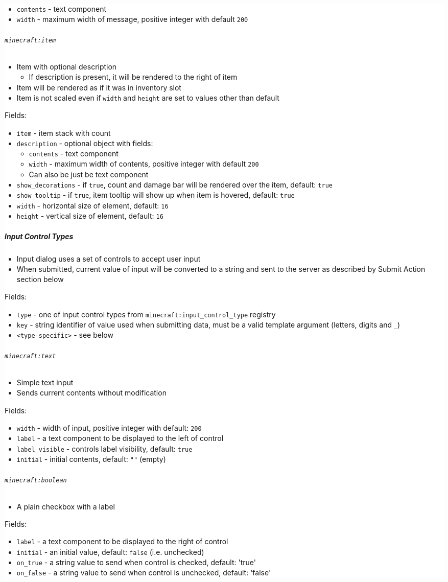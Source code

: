 -   `contents` - text component
-   `width` - maximum width of message, positive integer with default `200`

###### `minecraft:item`

-   Item with optional description
    -   If description is present, it will be rendered to the right of item
-   Item will be rendered as if it was in inventory slot
-   Item is not scaled even if `width` and `height` are set to values other than default

Fields:

-   `item` - item stack with count
-   `description` - optional object with fields:
    -   `contents` - text component
    -   `width` - maximum width of contents, positive integer with default `200`
    -   Can also be just be text component
-   `show_decorations` - if `true`, count and damage bar will be rendered over the item, default: `true`
-   `show_tooltip` - if `true`, item tooltip will show up when item is hovered, default: `true`
-   `width` - horizontal size of element, default: `16`
-   `height` - vertical size of element, default: `16`

##### Input Control Types

-   Input dialog uses a set of controls to accept user input
-   When submitted, current value of input will be converted to a string and sent to the server as described by Submit Action section below

Fields:

-   `type` - one of input control types from `minecraft:input_control_type` registry
-   `key` - string identifier of value used when submitting data, must be a valid template argument (letters, digits and `_`)
-   `<type-specific>` - see below

###### `minecraft:text`

-   Simple text input
-   Sends current contents without modification

Fields:

-   `width` - width of input, positive integer with default: `200`
-   `label` - a text component to be displayed to the left of control
-   `label_visible` - controls label visibility, default: `true`
-   `initial` - initial contents, default: `""` (empty)

###### `minecraft:boolean`

-   A plain checkbox with a label

Fields:

-   `label` - a text component to be displayed to the right of control
-   `initial` - an initial value, default: `false` (i.e. unchecked)
-   `on_true` - a string value to send when control is checked, default: 'true'
-   `on_false` - a string value to send when control is unchecked, default: 'false'
